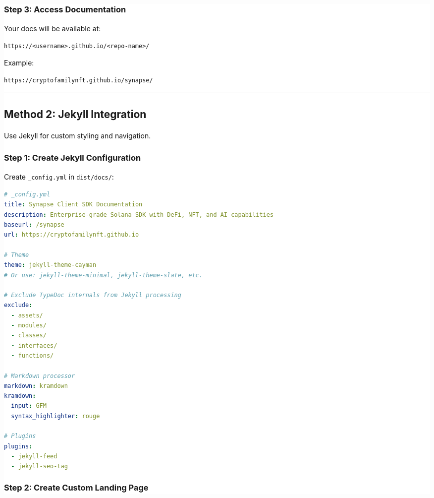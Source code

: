 ### Step 3: Access Documentation

Your docs will be available at:
```
https://<username>.github.io/<repo-name>/
```

Example:
```
https://cryptofamilynft.github.io/synapse/
```

---

## Method 2: Jekyll Integration

Use Jekyll for custom styling and navigation.

### Step 1: Create Jekyll Configuration

Create `_config.yml` in `dist/docs/`:

```yaml
# _config.yml
title: Synapse Client SDK Documentation
description: Enterprise-grade Solana SDK with DeFi, NFT, and AI capabilities
baseurl: /synapse
url: https://cryptofamilynft.github.io

# Theme
theme: jekyll-theme-cayman
# Or use: jekyll-theme-minimal, jekyll-theme-slate, etc.

# Exclude TypeDoc internals from Jekyll processing
exclude:
  - assets/
  - modules/
  - classes/
  - interfaces/
  - functions/

# Markdown processor
markdown: kramdown
kramdown:
  input: GFM
  syntax_highlighter: rouge

# Plugins
plugins:
  - jekyll-feed
  - jekyll-seo-tag
```

### Step 2: Create Custom Landing Page
